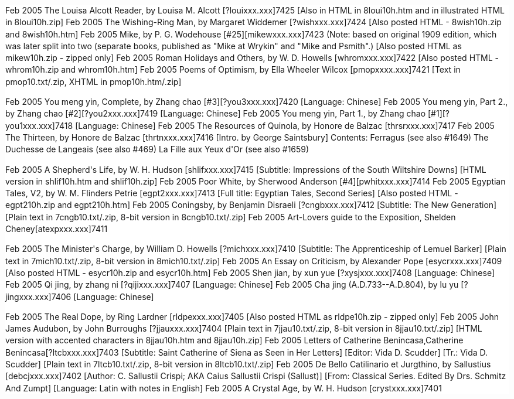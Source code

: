Feb 2005 The Louisa Alcott Reader, by Louisa M. Alcott     [?louixxx.xxx]7425
[Also in HTML in 8loui10h.htm and in illustrated HTML in 8loui10h.zip]
Feb 2005 The Wishing-Ring Man, by Margaret Widdemer        [?wishxxx.xxx]7424
[Also posted HTML - 8wish10h.zip and 8wish10h.htm]
Feb 2005 Mike, by P. G. Wodehouse                     [#25][mikewxxx.xxx]7423
(Note: based on original 1909 edition, which was later split into two
(separate books, published as "Mike at Wrykin" and "Mike and Psmith".)
[Also posted HTML as mikew10h.zip - zipped only]
Feb 2005 Roman Holidays and Others, by W. D. Howells       [whromxxx.xxx]7422
[Also posted HTML - whrom10h.zip and whrom10h.htm]
Feb 2005 Poems of Optimism, by Ella Wheeler Wilcox         [pmopxxxx.xxx]7421
[Text in pmop10.txt/.zip, XHTML in pmop10h.htm/.zip]

Feb 2005 You meng yin, Complete, by Zhang chao         [#3][?you3xxx.xxx]7420
[Language: Chinese]
Feb 2005 You meng yin, Part 2., by Zhang chao          [#2][?you2xxx.xxx]7419
[Language: Chinese]
Feb 2005 You meng yin, Part 1., by Zhang chao          [#1][?you1xxx.xxx]7418
[Language: Chinese]
Feb 2005 The Resources of Quinola, by Honore de Balzac     [thrsrxxx.xxx]7417
Feb 2005 The Thirteen, by Honore de Balzac                 [thrtnxxx.xxx]7416
[Intro. by George Saintsbury]
   Contents:
     Ferragus  (see also #1649)
     The Duchesse de Langeais (see also #469)
     La Fille aux Yeux d'Or (see also #1659)

Feb 2005 A Shepherd's Life, by W. H. Hudson                [shlifxxx.xxx]7415
[Subtitle: Impressions of the South Wiltshire Downs]
[HTML version in shlif10h.htm and shlif10h.zip]
Feb 2005 Poor White, by Sherwood Anderson              [#4][pwhitxxx.xxx]7414
Feb 2005 Egyptian Tales, V2, by W. M. Flinders Petrie      [egpt2xxx.xxx]7413
[Full title: Egyptian Tales, Second Series]
[Also posted HTML - egpt210h.zip and egpt210h.htm]
Feb 2005 Coningsby, by Benjamin Disraeli                   [?cngbxxx.xxx]7412
[Subtitle: The New Generation]
[Plain text in 7cngb10.txt/.zip, 8-bit version in 8cngb10.txt/.zip]
Feb 2005 Art-Lovers guide to the Exposition, Shelden Cheney[atexpxxx.xxx]7411

Feb 2005 The Minister's Charge, by William D. Howells      [?michxxx.xxx]7410
[Subtitle: The Apprenticeship of Lemuel Barker]
[Plain text in 7mich10.txt/.zip, 8-bit version in 8mich10.txt/.zip]
Feb 2005 An Essay on Criticism, by Alexander Pope          [esycrxxx.xxx]7409
[Also posted HTML - esycr10h.zip and esycr10h.htm]
Feb 2005 Shen jian, by xun yue                             [?xysjxxx.xxx]7408
[Language: Chinese]
Feb 2005 Qi jing, by zhang ni                              [?qijixxx.xxx]7407
[Language: Chinese]
Feb 2005 Cha jing (A.D.733--A.D.804), by lu yu             [?jingxxx.xxx]7406
[Language: Chinese]

Feb 2005 The Real Dope, by Ring Lardner                    [rldpexxx.xxx]7405
[Also posted HTML as rldpe10h.zip - zipped only]
Feb 2005 John James Audubon, by John Burroughs             [?jjauxxx.xxx]7404
[Plain text in 7jjau10.txt/.zip, 8-bit version in 8jjau10.txt/.zip]
[HTML version with accented characters in 8jjau10h.htm and 8jjau10h.zip]
Feb 2005 Letters of Catherine Benincasa,Catherine Benincasa[?ltcbxxx.xxx]7403
[Subtitle: Saint Catherine of Siena as Seen in Her Letters]
[Editor: Vida D. Scudder] [Tr.: Vida D. Scudder]
[Plain text in 7ltcb10.txt/.zip, 8-bit version in 8ltcb10.txt/.zip]
Feb 2005 De Bello Catilinario et Jurgthino, by Sallustius  [debcjxxx.xxx]7402
[Author: C. Sallustii Crispi; AKA Caius Sallustii Crispi (Sallust)]
[From:  Classical Series. Edited By Drs. Schmitz And Zumpt]
[Language: Latin with notes in English]
Feb 2005 A Crystal Age, by W. H. Hudson                    [crystxxx.xxx]7401